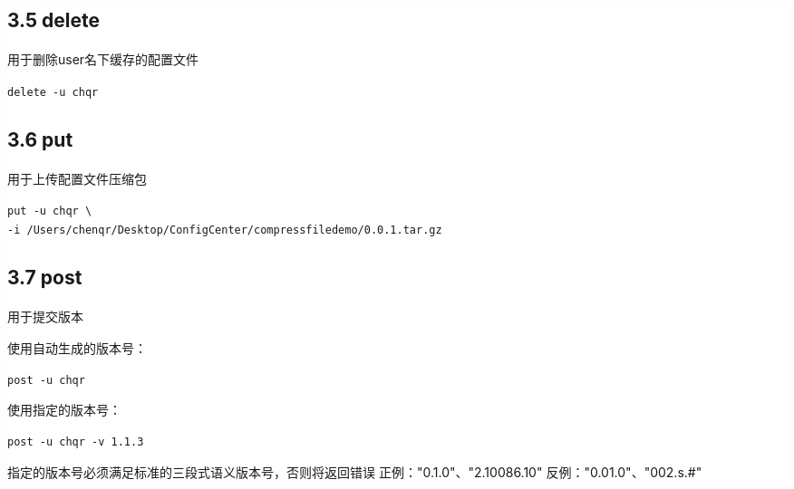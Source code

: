 ## 3.5 delete

用于删除user名下缓存的配置文件

```shell
delete -u chqr
```

## 3.6 put

用于上传配置文件压缩包

```shell
put -u chqr \
-i /Users/chenqr/Desktop/ConfigCenter/compressfiledemo/0.0.1.tar.gz
```

## 3.7 post

用于提交版本

使用自动生成的版本号：

```shell
post -u chqr
```

使用指定的版本号：

```shell
post -u chqr -v 1.1.3
```

指定的版本号必须满足标准的三段式语义版本号，否则将返回错误
正例："0.1.0"、"2.10086.10"
反例："0.01.0"、"002.s.#"
